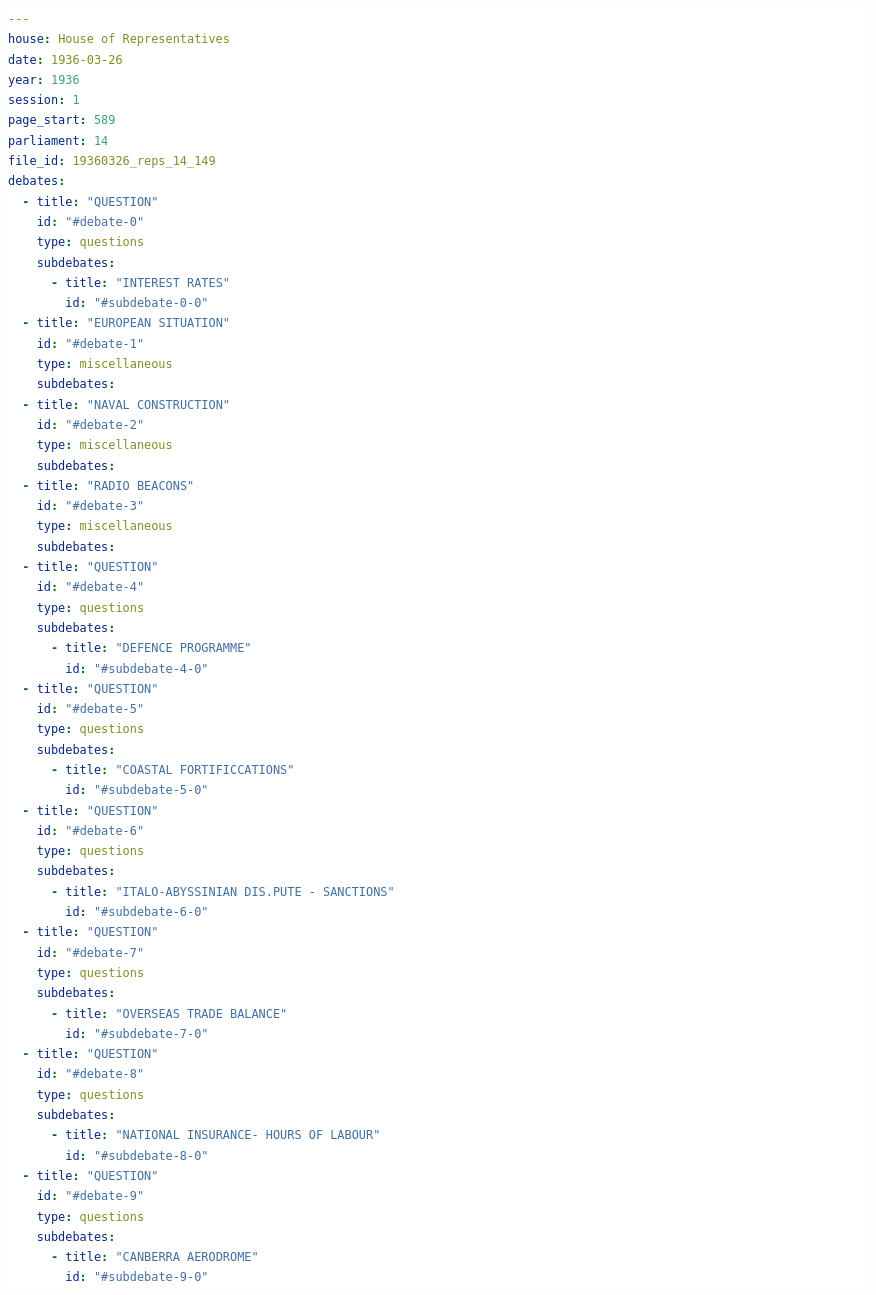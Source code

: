```yaml
---
house: House of Representatives
date: 1936-03-26
year: 1936
session: 1
page_start: 589
parliament: 14
file_id: 19360326_reps_14_149
debates:
  - title: "QUESTION"
    id: "#debate-0"
    type: questions
    subdebates:
      - title: "INTEREST RATES"
        id: "#subdebate-0-0"
  - title: "EUROPEAN SITUATION"
    id: "#debate-1"
    type: miscellaneous
    subdebates:
  - title: "NAVAL CONSTRUCTION"
    id: "#debate-2"
    type: miscellaneous
    subdebates:
  - title: "RADIO BEACONS"
    id: "#debate-3"
    type: miscellaneous
    subdebates:
  - title: "QUESTION"
    id: "#debate-4"
    type: questions
    subdebates:
      - title: "DEFENCE PROGRAMME"
        id: "#subdebate-4-0"
  - title: "QUESTION"
    id: "#debate-5"
    type: questions
    subdebates:
      - title: "COASTAL FORTIFICCATIONS"
        id: "#subdebate-5-0"
  - title: "QUESTION"
    id: "#debate-6"
    type: questions
    subdebates:
      - title: "ITALO-ABYSSINIAN DIS.PUTE - SANCTIONS"
        id: "#subdebate-6-0"
  - title: "QUESTION"
    id: "#debate-7"
    type: questions
    subdebates:
      - title: "OVERSEAS TRADE BALANCE"
        id: "#subdebate-7-0"
  - title: "QUESTION"
    id: "#debate-8"
    type: questions
    subdebates:
      - title: "NATIONAL INSURANCE- HOURS OF LABOUR"
        id: "#subdebate-8-0"
  - title: "QUESTION"
    id: "#debate-9"
    type: questions
    subdebates:
      - title: "CANBERRA AERODROME"
        id: "#subdebate-9-0"
```
